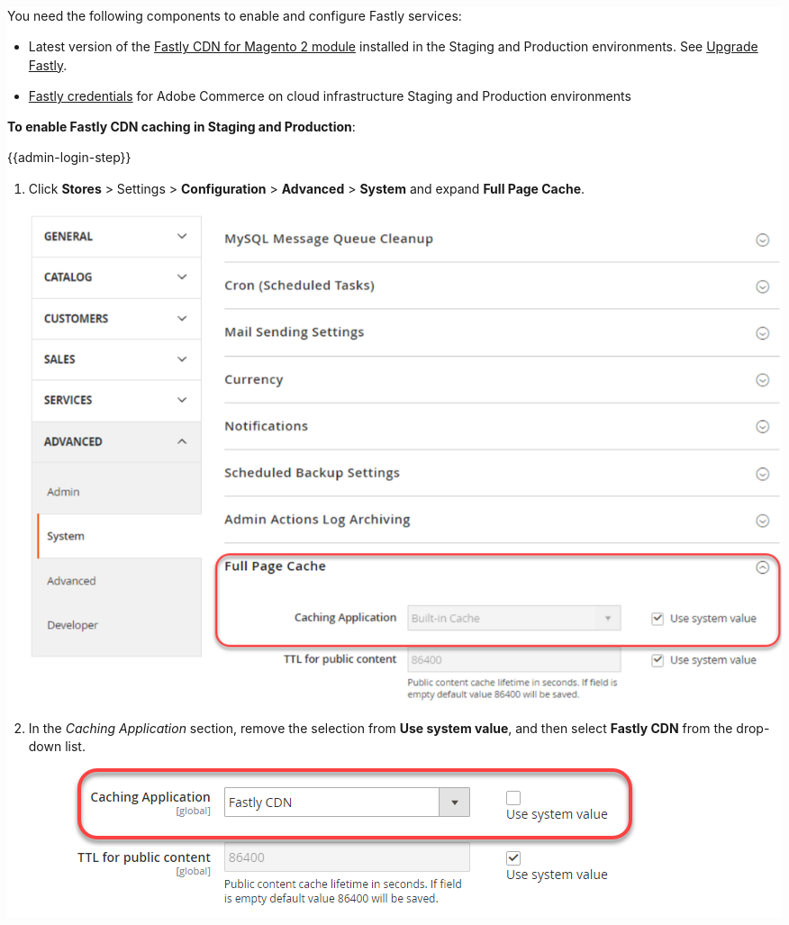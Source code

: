 You need the following components to enable and configure Fastly services:

- Latest version of the [Fastly CDN for Magento 2 module](fastly.md#fastly-cdn-module-for-magento-2) installed in the Staging and Production environments. See [Upgrade Fastly](#upgrade-the-fastly-module).

-  [Fastly credentials](#get-fastly-credentials) for Adobe Commerce on cloud infrastructure Staging and Production environments

**To enable Fastly CDN caching in Staging and Production**:

{{admin-login-step}}

1. Click **Stores** > Settings > **Configuration** > **Advanced** > **System** and expand **Full Page Cache**.

   ![Expand to select Fastly](../../assets/cdn/fastly-menu.png)

1. In the _Caching Application_ section, remove the selection from **Use system value**, and then select **Fastly CDN** from the drop-down list.

   ![Choose Fastly](../../assets/cdn/fastly-enable-admin.png)
